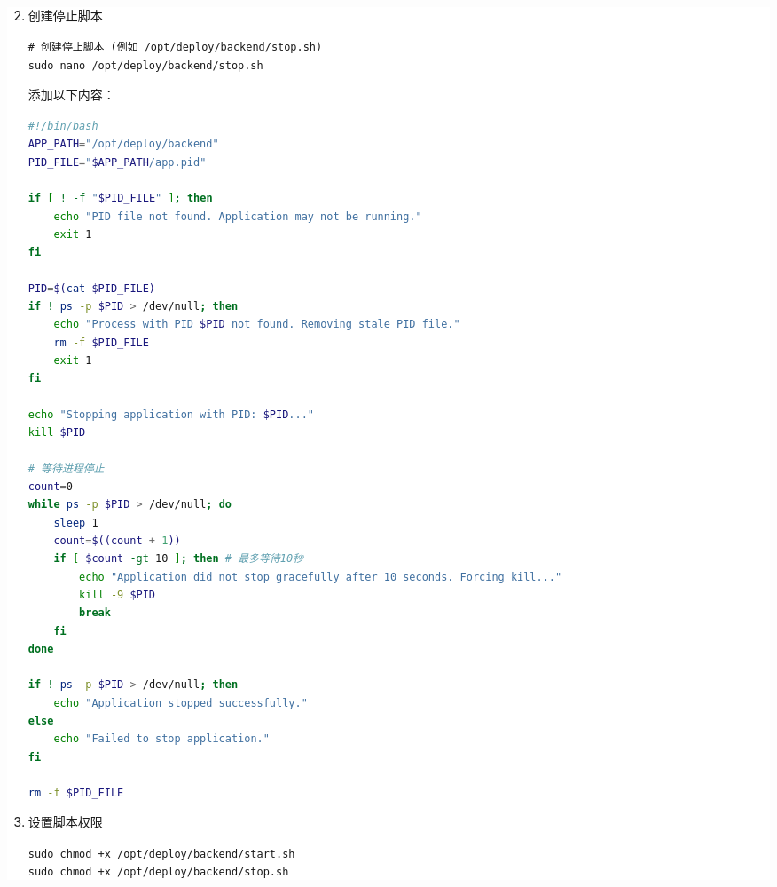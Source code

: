 2. 创建停止脚本

   ```shell
   # 创建停止脚本 (例如 /opt/deploy/backend/stop.sh)
   sudo nano /opt/deploy/backend/stop.sh
   ```
   添加以下内容：
   ```bash
   #!/bin/bash
   APP_PATH="/opt/deploy/backend"
   PID_FILE="$APP_PATH/app.pid"

   if [ ! -f "$PID_FILE" ]; then
       echo "PID file not found. Application may not be running."
       exit 1
   fi

   PID=$(cat $PID_FILE)
   if ! ps -p $PID > /dev/null; then
       echo "Process with PID $PID not found. Removing stale PID file."
       rm -f $PID_FILE
       exit 1
   fi

   echo "Stopping application with PID: $PID..."
   kill $PID

   # 等待进程停止
   count=0
   while ps -p $PID > /dev/null; do
       sleep 1
       count=$((count + 1))
       if [ $count -gt 10 ]; then # 最多等待10秒
           echo "Application did not stop gracefully after 10 seconds. Forcing kill..."
           kill -9 $PID
           break
       fi
   done

   if ! ps -p $PID > /dev/null; then
       echo "Application stopped successfully."
   else
       echo "Failed to stop application."
   fi

   rm -f $PID_FILE
   ```

3. 设置脚本权限

   ```shell
   sudo chmod +x /opt/deploy/backend/start.sh
   sudo chmod +x /opt/deploy/backend/stop.sh
   ```
